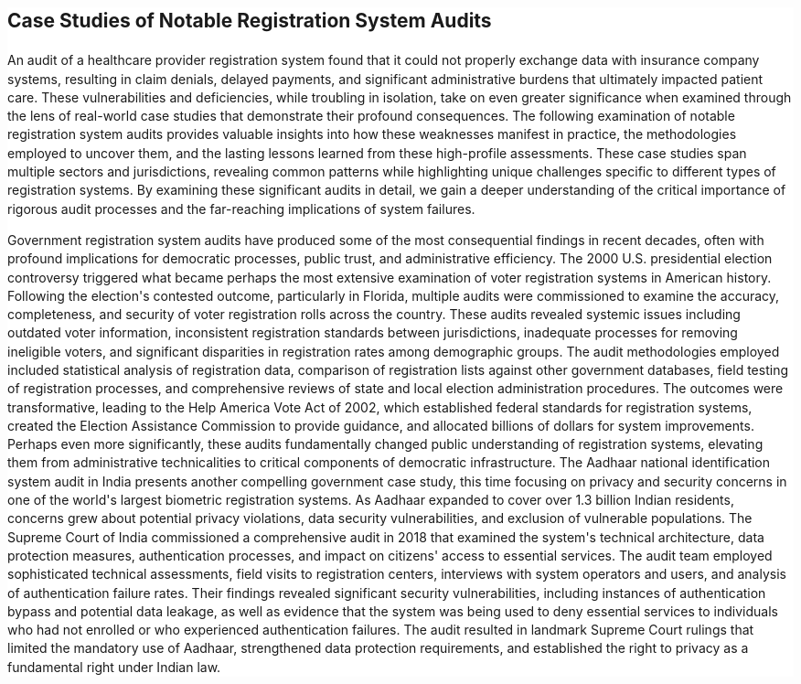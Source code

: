 ## Case Studies of Notable Registration System Audits

An audit of a healthcare provider registration system found that it could not properly exchange data with insurance company systems, resulting in claim denials, delayed payments, and significant administrative burdens that ultimately impacted patient care. These vulnerabilities and deficiencies, while troubling in isolation, take on even greater significance when examined through the lens of real-world case studies that demonstrate their profound consequences. The following examination of notable registration system audits provides valuable insights into how these weaknesses manifest in practice, the methodologies employed to uncover them, and the lasting lessons learned from these high-profile assessments. These case studies span multiple sectors and jurisdictions, revealing common patterns while highlighting unique challenges specific to different types of registration systems. By examining these significant audits in detail, we gain a deeper understanding of the critical importance of rigorous audit processes and the far-reaching implications of system failures.

Government registration system audits have produced some of the most consequential findings in recent decades, often with profound implications for democratic processes, public trust, and administrative efficiency. The 2000 U.S. presidential election controversy triggered what became perhaps the most extensive examination of voter registration systems in American history. Following the election's contested outcome, particularly in Florida, multiple audits were commissioned to examine the accuracy, completeness, and security of voter registration rolls across the country. These audits revealed systemic issues including outdated voter information, inconsistent registration standards between jurisdictions, inadequate processes for removing ineligible voters, and significant disparities in registration rates among demographic groups. The audit methodologies employed included statistical analysis of registration data, comparison of registration lists against other government databases, field testing of registration processes, and comprehensive reviews of state and local election administration procedures. The outcomes were transformative, leading to the Help America Vote Act of 2002, which established federal standards for registration systems, created the Election Assistance Commission to provide guidance, and allocated billions of dollars for system improvements. Perhaps even more significantly, these audits fundamentally changed public understanding of registration systems, elevating them from administrative technicalities to critical components of democratic infrastructure. The Aadhaar national identification system audit in India presents another compelling government case study, this time focusing on privacy and security concerns in one of the world's largest biometric registration systems. As Aadhaar expanded to cover over 1.3 billion Indian residents, concerns grew about potential privacy violations, data security vulnerabilities, and exclusion of vulnerable populations. The Supreme Court of India commissioned a comprehensive audit in 2018 that examined the system's technical architecture, data protection measures, authentication processes, and impact on citizens' access to essential services. The audit team employed sophisticated technical assessments, field visits to registration centers, interviews with system operators and users, and analysis of authentication failure rates. Their findings revealed significant security vulnerabilities, including instances of authentication bypass and potential data leakage, as well as evidence that the system was being used to deny essential services to individuals who had not enrolled or who experienced authentication failures. The audit resulted in landmark Supreme Court rulings that limited the mandatory use of Aadhaar, strengthened data protection requirements, and established the right to privacy as a fundamental right under Indian law.
